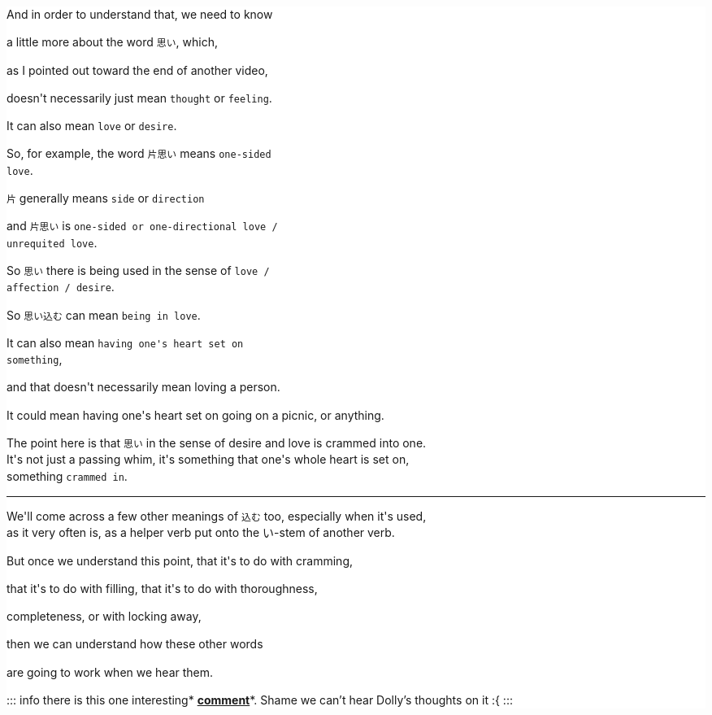 And in order to understand that, we need to know

a little more about the word <code>思い</code>, which,

as I pointed out toward the end of another video,

doesn't necessarily just mean <code>thought</code> or <code>feeling</code>.

It can also mean <code>love</code> or <code>desire</code>.

So, for example, the word <code>片思い</code> means <code>one-sided love</code>.

<code>片</code> generally means <code>side</code> or <code>direction</code>

and <code>片思い</code> is <code>one-sided or one-directional love / unrequited love</code>.

So <code>思い</code> there is being used in the sense of <code>love / affection / desire</code>.

So <code>思い込む</code> can mean <code>being in love</code>.

It can also mean <code>having one's heart set on something</code>,

and that doesn't necessarily mean loving a person.

It could mean having one's heart set on going on a picnic, or anything.

The point here is that <code>思い</code> in the sense of desire and love is crammed into one.  
It's not just a passing whim, it's something that one's whole heart is set on,  
something <code>crammed in</code>.

---

We'll come across a few other meanings of <code>込む</code> too, especially when it's used,  
as it very often is, as a helper verb put onto the い-stem of another verb.

But once we understand this point, that it's to do with cramming,

that it's to do with filling, that it's to do with thoroughness,

completeness, or with locking away,

then we can understand how these other words

are going to work when we hear them.

::: info
there is this one interesting* [**comment**](https://www.youtube.com/watch?v=31xnxSFUCiw&lc=Ugx7rl5ZlBI3QADLH3R4AaABAg&ab_channel=OrganicJapanesewithCureDolly)*. Shame we can’t hear Dolly’s thoughts on it :{
:::